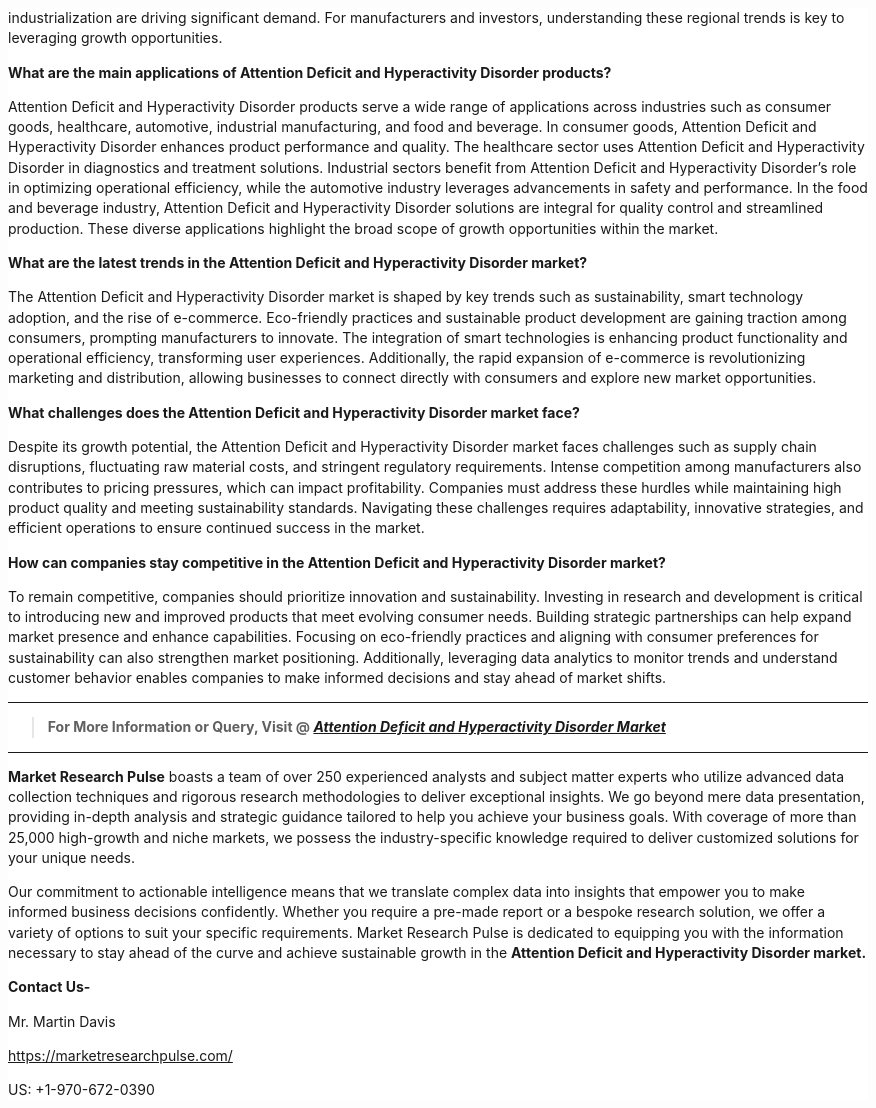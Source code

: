 industrialization are driving significant demand. For manufacturers and investors, understanding these regional trends is key to leveraging growth opportunities.</p><p><strong>What are the main applications of Attention Deficit and Hyperactivity Disorder products?</strong></p><p>Attention Deficit and Hyperactivity Disorder products serve a wide range of applications across industries such as consumer goods, healthcare, automotive, industrial manufacturing, and food and beverage. In consumer goods, Attention Deficit and Hyperactivity Disorder enhances product performance and quality. The healthcare sector uses Attention Deficit and Hyperactivity Disorder in diagnostics and treatment solutions. Industrial sectors benefit from Attention Deficit and Hyperactivity Disorder&rsquo;s role in optimizing operational efficiency, while the automotive industry leverages advancements in safety and performance. In the food and beverage industry, Attention Deficit and Hyperactivity Disorder solutions are integral for quality control and streamlined production. These diverse applications highlight the broad scope of growth opportunities within the market.</p><p><strong>What are the latest trends in the Attention Deficit and Hyperactivity Disorder market?</strong></p><p>The Attention Deficit and Hyperactivity Disorder market is shaped by key trends such as sustainability, smart technology adoption, and the rise of e-commerce. Eco-friendly practices and sustainable product development are gaining traction among consumers, prompting manufacturers to innovate. The integration of smart technologies is enhancing product functionality and operational efficiency, transforming user experiences. Additionally, the rapid expansion of e-commerce is revolutionizing marketing and distribution, allowing businesses to connect directly with consumers and explore new market opportunities.</p><p><strong>What challenges does the Attention Deficit and Hyperactivity Disorder market face?</strong></p><p>Despite its growth potential, the Attention Deficit and Hyperactivity Disorder market faces challenges such as supply chain disruptions, fluctuating raw material costs, and stringent regulatory requirements. Intense competition among manufacturers also contributes to pricing pressures, which can impact profitability. Companies must address these hurdles while maintaining high product quality and meeting sustainability standards. Navigating these challenges requires adaptability, innovative strategies, and efficient operations to ensure continued success in the market.</p><p><strong>How can companies stay competitive in the Attention Deficit and Hyperactivity Disorder market?</strong></p><p>To remain competitive, companies should prioritize innovation and sustainability. Investing in research and development is critical to introducing new and improved products that meet evolving consumer needs. Building strategic partnerships can help expand market presence and enhance capabilities. Focusing on eco-friendly practices and aligning with consumer preferences for sustainability can also strengthen market positioning. Additionally, leveraging data analytics to monitor trends and understand customer behavior enables companies to make informed decisions and stay ahead of market shifts.</p><hr /><blockquote><p><strong>For More Information or Query, Visit @&nbsp;<em><a href="https://marketresearchpulse.com/report/106911/attention-deficit-and-hyperactivity-disorder-market?utm_source=Linkedin&utm_medium=025">Attention Deficit and Hyperactivity Disorder Market</a></em></strong></p></blockquote><hr /><p><strong>Market Research Pulse</strong> boasts a team of over 250 experienced analysts and subject matter experts who utilize advanced data collection techniques and rigorous research methodologies to deliver exceptional insights. We go beyond mere data presentation, providing in-depth analysis and strategic guidance tailored to help you achieve your business goals. With coverage of more than 25,000 high-growth and niche markets, we possess the industry-specific knowledge required to deliver customized solutions for your unique needs.</p><p>Our commitment to actionable intelligence means that we translate complex data into insights that empower you to make informed business decisions confidently. Whether you require a pre-made report or a bespoke research solution, we offer a variety of options to suit your specific requirements. Market Research Pulse is dedicated to equipping you with the information necessary to stay ahead of the curve and achieve sustainable growth in the <strong>Attention Deficit and Hyperactivity Disorder market.</strong></p><p><strong>Contact Us-</strong></p><p>Mr. Martin Davis</p><p>https://marketresearchpulse.com/</p><p>US: +1-970-672-0390</p>